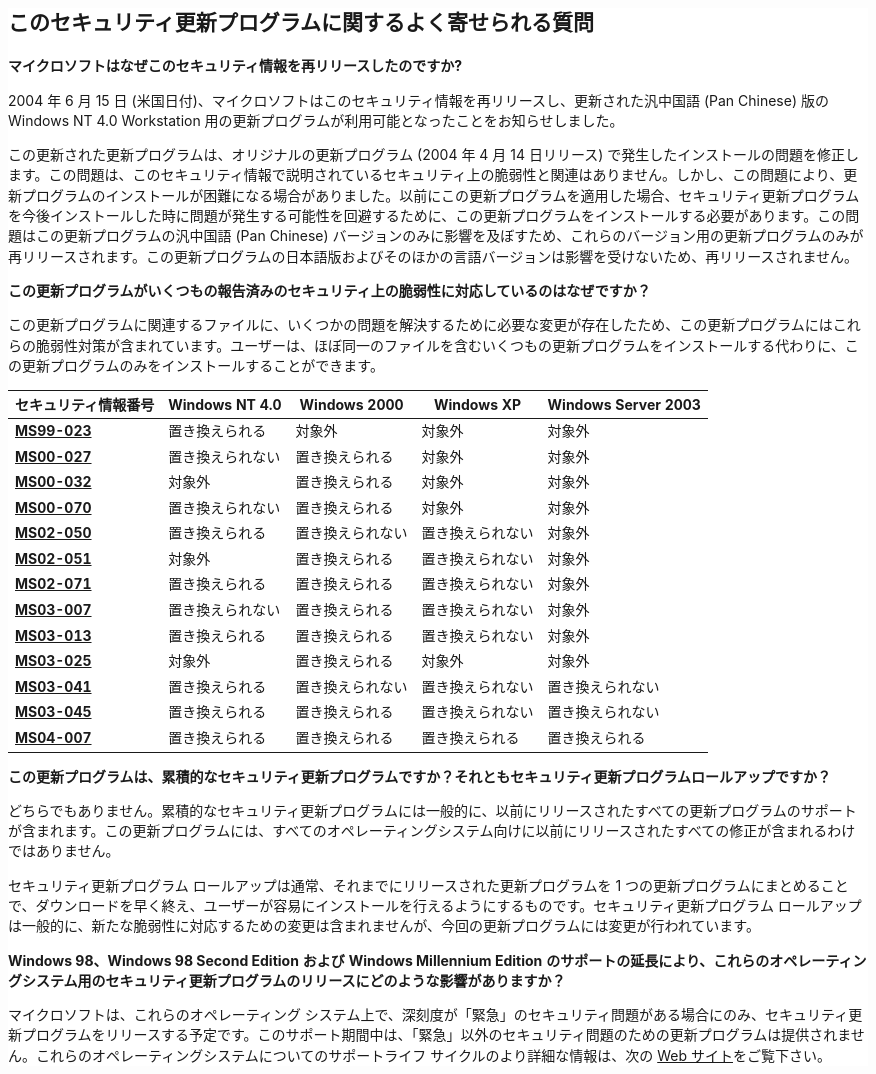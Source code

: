 このセキュリティ更新プログラムに関するよく寄せられる質問
--------------------------------------------------------

<span></span>
**マイクロソフトはなぜこのセキュリティ情報を再リリースしたのですか?**

2004 年 6 月 15 日 (米国日付)、マイクロソフトはこのセキュリティ情報を再リリースし、更新された汎中国語 (Pan Chinese) 版の Windows NT 4.0 Workstation 用の更新プログラムが利用可能となったことをお知らせしました。

この更新された更新プログラムは、オリジナルの更新プログラム (2004 年 4 月 14 日リリース) で発生したインストールの問題を修正します。この問題は、このセキュリティ情報で説明されているセキュリティ上の脆弱性と関連はありません。しかし、この問題により、更新プログラムのインストールが困難になる場合がありました。以前にこの更新プログラムを適用した場合、セキュリティ更新プログラムを今後インストールした時に問題が発生する可能性を回避するために、この更新プログラムをインストールする必要があります。この問題はこの更新プログラムの汎中国語 (Pan Chinese) バージョンのみに影響を及ぼすため、これらのバージョン用の更新プログラムのみが再リリースされます。この更新プログラムの日本語版およびそのほかの言語バージョンは影響を受けないため、再リリースされません。

**この更新プログラムがいくつもの報告済みのセキュリティ上の脆弱性に対応しているのはなぜですか？**

この更新プログラムに関連するファイルに、いくつかの問題を解決するために必要な変更が存在したため、この更新プログラムにはこれらの脆弱性対策が含まれています。ユーザーは、ほぼ同一のファイルを含むいくつもの更新プログラムをインストールする代わりに、この更新プログラムのみをインストールすることができます。

| セキュリティ情報番号                                                    | Windows NT 4.0   | Windows 2000     | Windows XP       | Windows Server 2003 |
|-------------------------------------------------------------------------|------------------|------------------|------------------|---------------------|
| [**MS99-023**](http://technet.microsoft.com/security/bulletin/ms99-023) | 置き換えられる   | 対象外           | 対象外           | 対象外              |
| [**MS00-027**](http://technet.microsoft.com/security/bulletin/ms00-027) | 置き換えられない | 置き換えられる   | 対象外           | 対象外              |
| [**MS00-032**](http://technet.microsoft.com/security/bulletin/ms00-032) | 対象外           | 置き換えられる   | 対象外           | 対象外              |
| [**MS00-070**](http://technet.microsoft.com/security/bulletin/ms00-070) | 置き換えられない | 置き換えられる   | 対象外           | 対象外              |
| [**MS02-050**](http://technet.microsoft.com/security/bulletin/ms02-050) | 置き換えられる   | 置き換えられない | 置き換えられない | 対象外              |
| [**MS02-051**](http://technet.microsoft.com/security/bulletin/ms02-051) | 対象外           | 置き換えられる   | 置き換えられない | 対象外              |
| [**MS02-071**](http://technet.microsoft.com/security/bulletin/ms02-071) | 置き換えられる   | 置き換えられる   | 置き換えられない | 対象外              |
| [**MS03-007**](http://technet.microsoft.com/security/bulletin/ms03-007) | 置き換えられない | 置き換えられる   | 置き換えられない | 対象外              |
| [**MS03-013**](http://technet.microsoft.com/security/bulletin/ms03-013) | 置き換えられる   | 置き換えられる   | 置き換えられない | 対象外              |
| [**MS03-025**](http://technet.microsoft.com/security/bulletin/ms03-025) | 対象外           | 置き換えられる   | 対象外           | 対象外              |
| [**MS03-041**](http://technet.microsoft.com/security/bulletin/ms03-041) | 置き換えられる   | 置き換えられない | 置き換えられない | 置き換えられない    |
| [**MS03-045**](http://technet.microsoft.com/security/bulletin/ms03-045) | 置き換えられる   | 置き換えられる   | 置き換えられない | 置き換えられない    |
| [**MS04-007**](http://technet.microsoft.com/security/bulletin/ms04-007) | 置き換えられる   | 置き換えられる   | 置き換えられる   | 置き換えられる      |

**この更新プログラムは、累積的なセキュリティ更新プログラムですか？それともセキュリティ更新プログラムロールアップですか？**

どちらでもありません。累積的なセキュリティ更新プログラムには一般的に、以前にリリースされたすべての更新プログラムのサポートが含まれます。この更新プログラムには、すべてのオペレーティングシステム向けに以前にリリースされたすべての修正が含まれるわけではありません。

セキュリティ更新プログラム ロールアップは通常、それまでにリリースされた更新プログラムを 1 つの更新プログラムにまとめることで、ダウンロードを早く終え、ユーザーが容易にインストールを行えるようにするものです。セキュリティ更新プログラム ロールアップは一般的に、新たな脆弱性に対応するための変更は含まれませんが、今回の更新プログラムには変更が行われています。

**Windows 98、Windows 98 Second Edition** **および** **Windows Millennium Edition** **のサポートの延長により、これらのオペレーティングシステム用のセキュリティ更新プログラムのリリースにどのような影響がありますか？**

マイクロソフトは、これらのオペレーティング システム上で、深刻度が「緊急」のセキュリティ問題がある場合にのみ、セキュリティ更新プログラムをリリースする予定です。このサポート期間中は、「緊急」以外のセキュリティ問題のための更新プログラムは提供されません。これらのオペレーティングシステムについてのサポートライフ サイクルのより詳細な情報は、次の [Web サイト](http://support.microsoft.com/gp/lifean1)をご覧下さい。
